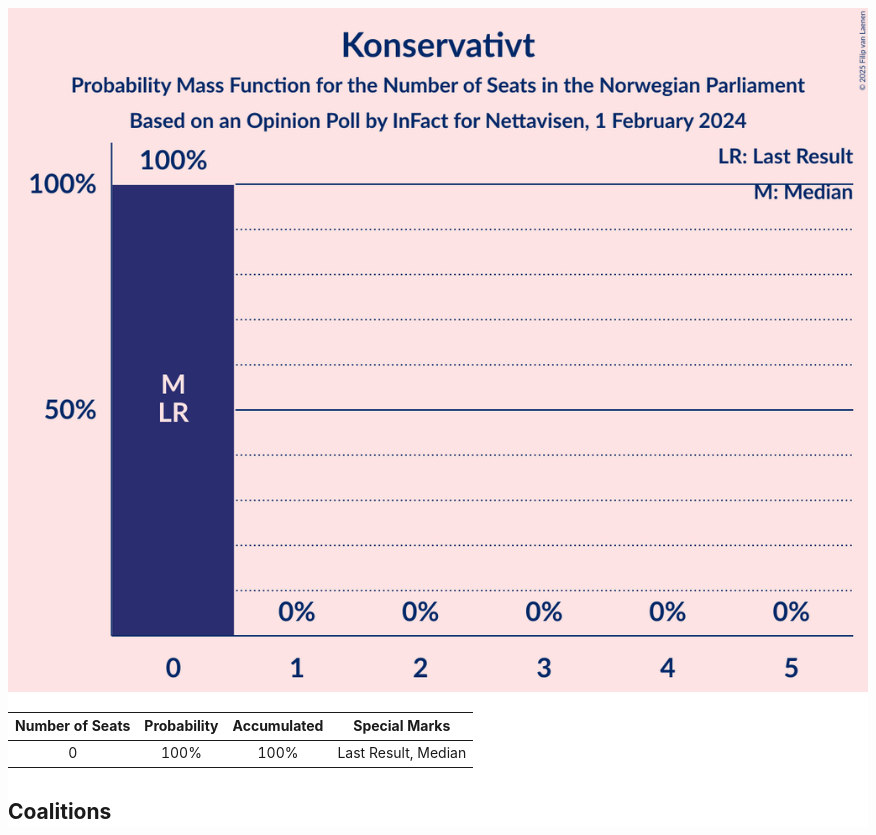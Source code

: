 ![Graph with seats probability mass function not yet produced](2024-02-01-InFact-seats-pmf-konservativt.png "Seats Probability Mass Function")

| Number of Seats | Probability | Accumulated | Special Marks |
|:---------------:|:-----------:|:-----------:|:-------------:|
| 0 | 100% | 100% | Last Result, Median |


## Coalitions
